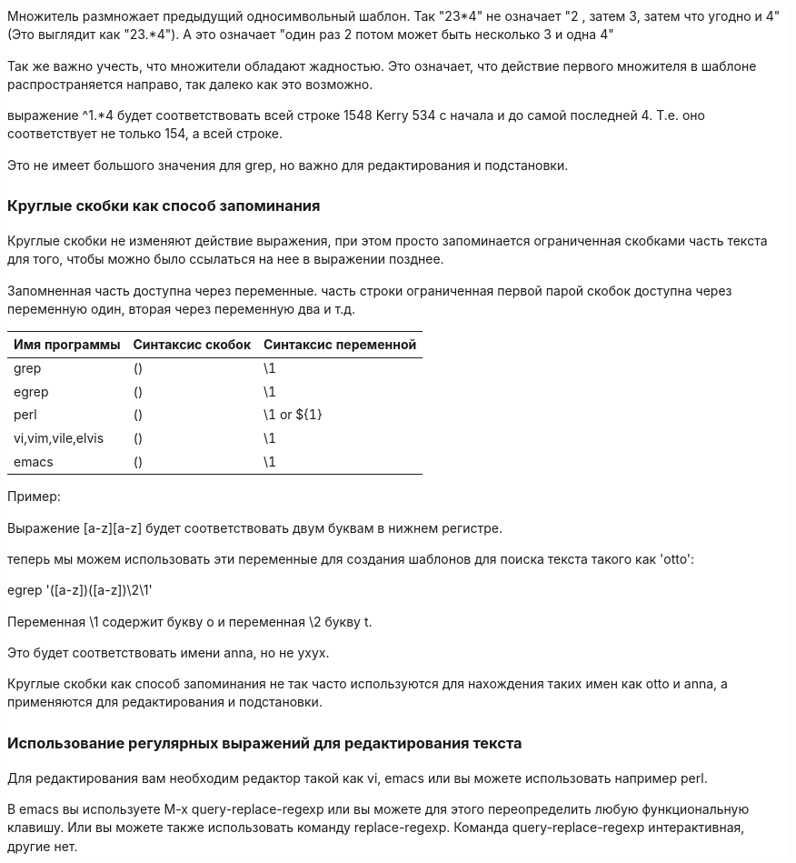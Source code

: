 Множитель размножает предыдущий односимвольный шаблон. Так "23*4" не означает "2 , затем 3, затем что угодно и 4" (Это выглядит как "23.*4"). А это означает "один раз 2 потом может быть несколько 3 и одна 4"

Так же важно учесть, что множители обладают жадностью. Это означает, что действие первого множителя в шаблоне распространяется направо, так далеко как это возможно.

выражение ^1.*4
будет соответствовать всей строке
  1548  Kerry 534
с начала и до самой последней 4.
Т.е. оно соответствует не только 154, а всей строке.

Это не имеет большого значения для grep, но важно для редактирования и подстановки.

###  Круглые скобки как способ запоминания
Круглые скобки не изменяют действие выражения, при этом просто запоминается ограниченная скобками часть текста для того, чтобы можно было ссылаться на нее в выражении позднее.

Запомненная часть доступна через переменные. часть строки ограниченная первой парой скобок доступна через переменную один, вторая через переменную два и т.д.

|  Имя программы  |  Синтаксис скобок  |  Синтаксис переменной  |
|-----------------|--------------------|------------------------|
|grep             |  \(\)              |  \1                    |
|egrep            |  ()                |  \1                    |
|perl             |  ()                |  \1 or ${1}            |
|vi,vim,vile,elvis|  \(\)              |  \1                    |
|emacs            |  \(\)              |  \1                    |

Пример:

Выражение [a-z][a-z] будет соответствовать двум буквам в нижнем регистре.

теперь мы можем использовать эти переменные для создания шаблонов для поиска текста такого как 'otto':

  egrep '([a-z])([a-z])\2\1'

Переменная \1 содержит букву о и переменная \2 букву t.

Это будет соответствовать имени anna, но не yxyx.

Круглые скобки как способ запоминания не так часто используются для нахождения таких имен как otto и anna, а применяются для редактирования и подстановки.

###  Использование регулярных выражений для редактирования текста
Для редактирования вам необходим редактор такой как vi, emacs или вы можете использовать например perl.

В emacs вы используете M-x query-replace-regexp или вы можете для этого переопределить любую функциональную клавишу. Или вы можете также использовать команду replace-regexp. Команда query-replace-regexp интерактивная, другие нет.
